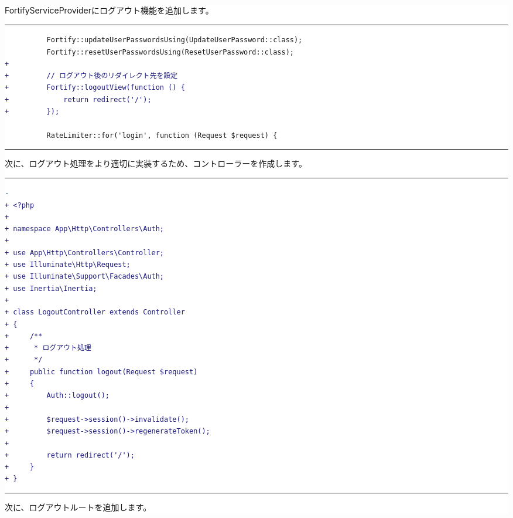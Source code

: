 FortifyServiceProviderにログアウト機能を追加します。


---

```diff
          Fortify::updateUserPasswordsUsing(UpdateUserPassword::class);
          Fortify::resetUserPasswordsUsing(ResetUserPassword::class);
+ 
+         // ログアウト後のリダイレクト先を設定
+         Fortify::logoutView(function () {
+             return redirect('/');
+         });
  
          RateLimiter::for('login', function (Request $request) {
```

---

次に、ログアウト処理をより適切に実装するため、コントローラーを作成します。


---

```diff
- 
+ <?php
+ 
+ namespace App\Http\Controllers\Auth;
+ 
+ use App\Http\Controllers\Controller;
+ use Illuminate\Http\Request;
+ use Illuminate\Support\Facades\Auth;
+ use Inertia\Inertia;
+ 
+ class LogoutController extends Controller
+ {
+     /**
+      * ログアウト処理
+      */
+     public function logout(Request $request)
+     {
+         Auth::logout();
+ 
+         $request->session()->invalidate();
+         $request->session()->regenerateToken();
+ 
+         return redirect('/');
+     }
+ } 
```

---

次に、ログアウトルートを追加します。
